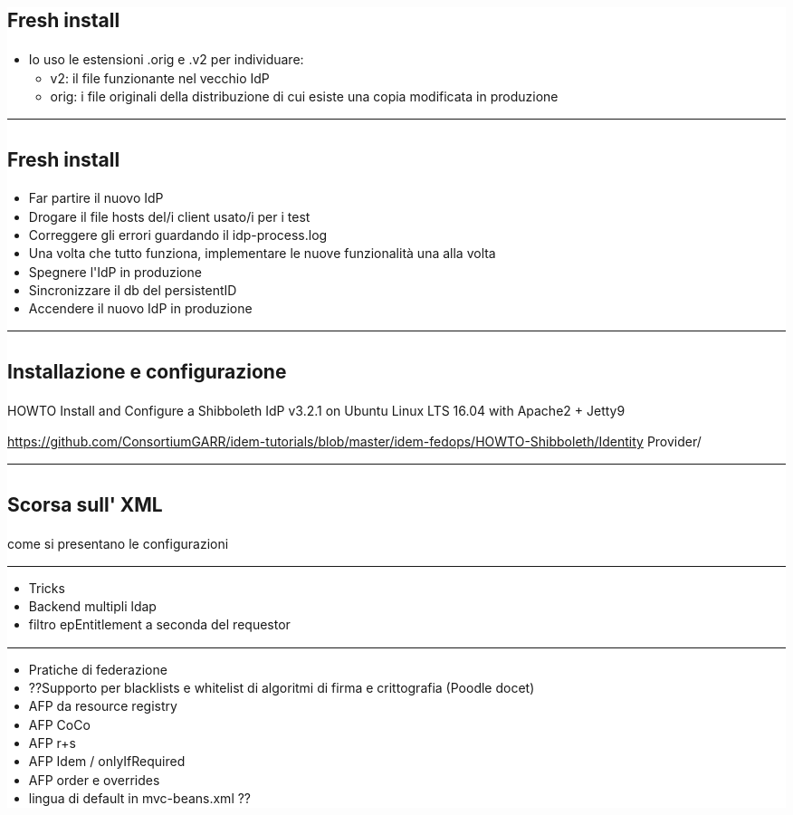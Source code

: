

## Fresh install
* Io uso le estensioni .orig e .v2 per individuare:
   * v2: il file funzionante nel vecchio IdP
   * orig: i file originali della distribuzione di cui esiste una copia modificata in produzione


---


## Fresh install
* Far partire il nuovo IdP
* Drogare il file hosts del/i client usato/i per i test
* Correggere gli errori guardando il idp-process.log
* Una volta che tutto funziona, implementare le nuove funzionalità una alla volta
* Spegnere l'IdP in produzione
* Sincronizzare il db del persistentID
* Accendere il nuovo IdP in produzione


---

## Installazione e configurazione

HOWTO Install and Configure a Shibboleth IdP v3.2.1 on Ubuntu Linux LTS 16.04 with Apache2 + Jetty9

https://github.com/ConsortiumGARR/idem-tutorials/blob/master/idem-fedops/HOWTO-Shibboleth/Identity Provider/


---

## Scorsa sull' XML
come si presentano le configurazioni

---


* Tricks
 * Backend multipli ldap
 * filtro epEntitlement a seconda del requestor


---


* Pratiche di federazione
 * ??Supporto per blacklists e whitelist di algoritmi di firma e crittografia (Poodle docet)
 * AFP da resource registry
 * AFP CoCo
 * AFP r+s
 * AFP Idem / onlyIfRequired
 * AFP order e overrides
 * lingua di default in mvc-beans.xml ??
